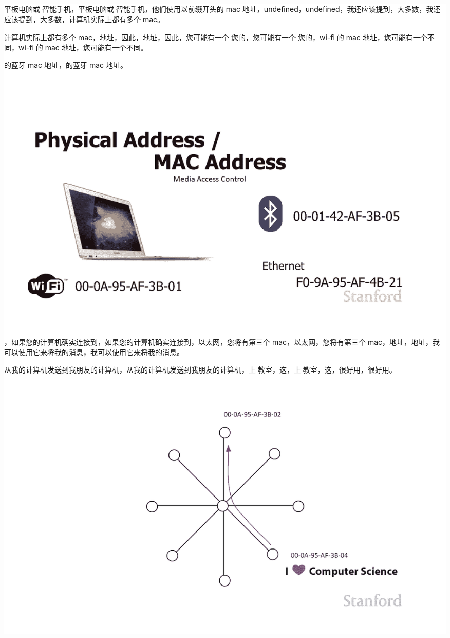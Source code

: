 平板电脑或 智能手机，平板电脑或 智能手机，他们使用以前缀开头的 mac 地址，undefined，undefined，我还应该提到，大多数，我还应该提到，大多数，计算机实际上都有多个 mac。

计算机实际上都有多个 mac，地址，因此，地址，因此，您可能有一个 您的，您可能有一个 您的，wi-fi 的 mac 地址，您可能有一个不同，wi-fi 的 mac 地址，您可能有一个不同。

的蓝牙 mac 地址，的蓝牙 mac 地址。

![](img/a547704297730e1a73f83a8d006313ec_8.png)

，如果您的计算机确实连接到，如果您的计算机确实连接到，以太网，您将有第三个 mac，以太网，您将有第三个 mac，地址，地址，我可以使用它来将我的消息，我可以使用它来将我的消息。

从我的计算机发送到我朋友的计算机，从我的计算机发送到我朋友的计算机，上 教室，这，上 教室，这，很好用，很好用。



![](img/a547704297730e1a73f83a8d006313ec_10.png)
